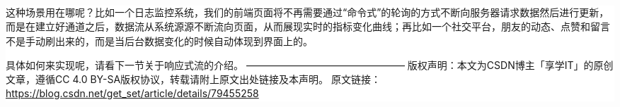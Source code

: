 这种场景用在哪呢？比如一个日志监控系统，我们的前端页面将不再需要通过“命令式”的轮询的方式不断向服务器请求数据然后进行更新，而是在建立好通道之后，数据流从系统源源不断流向页面，从而展现实时的指标变化曲线；再比如一个社交平台，朋友的动态、点赞和留言不是手动刷出来的，而是当后台数据变化的时候自动体现到界面上的。

具体如何来实现呢，请看下一节关于响应式流的介绍。
————————————————
版权声明：本文为CSDN博主「享学IT」的原创文章，遵循CC 4.0 BY-SA版权协议，转载请附上原文出处链接及本声明。
原文链接：https://blog.csdn.net/get_set/article/details/79455258